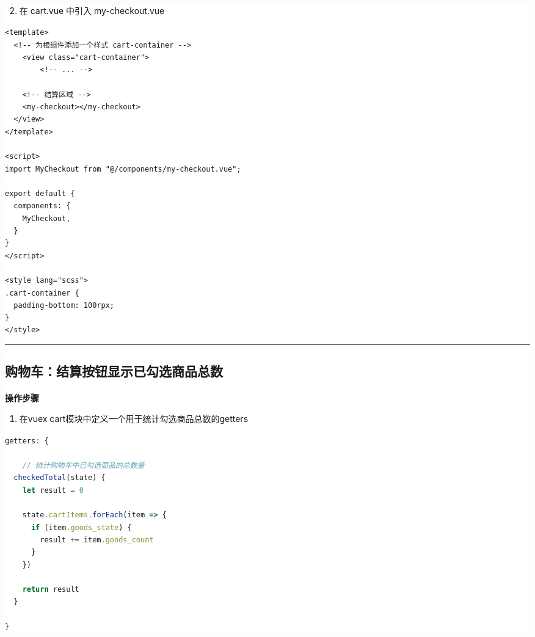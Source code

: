 2. 在 cart.vue 中引入 my-checkout.vue

```vue
<template>
  <!-- 为根组件添加一个样式 cart-container -->
	<view class="cart-container">
		<!-- ... -->
	
   	<!-- 结算区域 -->
    <my-checkout></my-checkout>
  </view>
</template>

<script>
import MyCheckout from "@/components/my-checkout.vue";
  
export default {
  components: {
    MyCheckout,
  }
}
</script>

<style lang="scss">
.cart-container {
  padding-bottom: 100rpx;
}
</style>
```



---



## 购物车：结算按钮显示已勾选商品总数



**操作步骤**

1. 在vuex cart模块中定义一个用于统计勾选商品总数的getters

```js
getters: {
  
	// 统计购物车中已勾选商品的总数量
  checkedTotal(state) {
    let result = 0
    
    state.cartItems.forEach(item => {
      if (item.goods_state) {
        result += item.goods_count
      }
    })
    
    return result
  }
  
}
```
